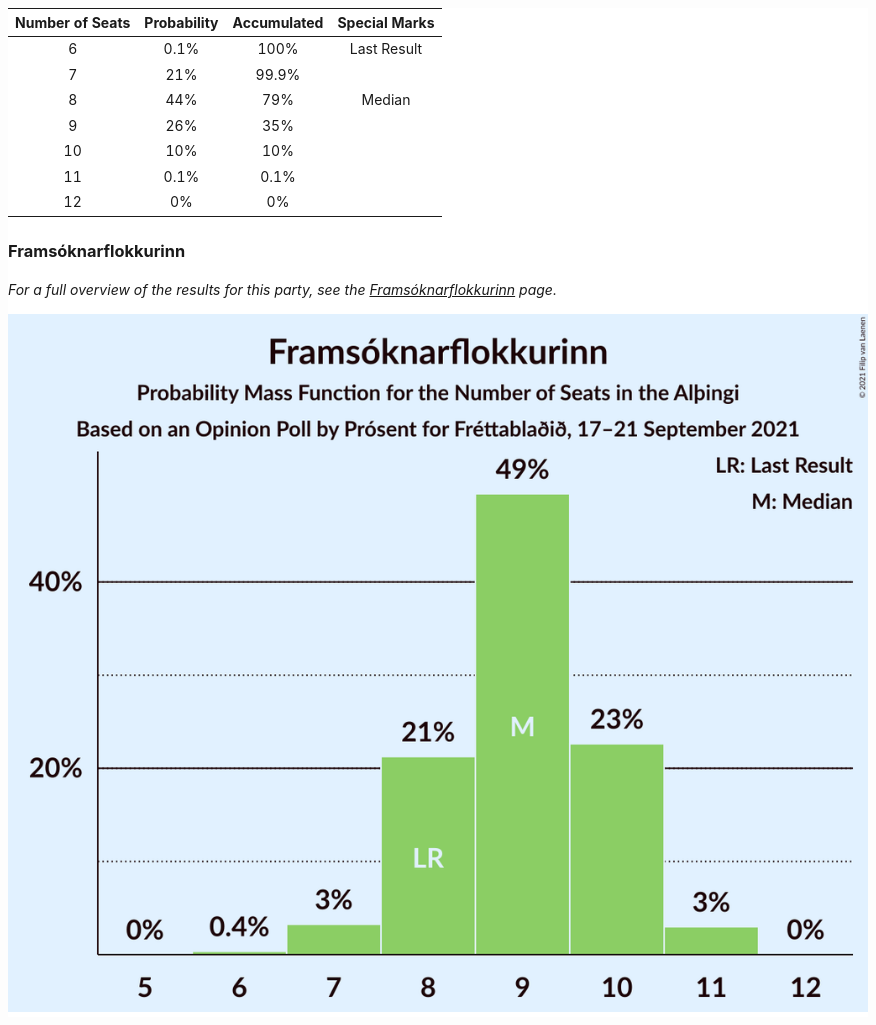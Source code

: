 | Number of Seats | Probability | Accumulated | Special Marks |
|:---------------:|:-----------:|:-----------:|:-------------:|
| 6 | 0.1% | 100% | Last Result |
| 7 | 21% | 99.9% |  |
| 8 | 44% | 79% | Median |
| 9 | 26% | 35% |  |
| 10 | 10% | 10% |  |
| 11 | 0.1% | 0.1% |  |
| 12 | 0% | 0% |  |

### Framsóknarflokkurinn

*For a full overview of the results for this party, see the [Framsóknarflokkurinn](party-framsóknarflokkurinn.html) page.*

![Graph with seats probability mass function not yet produced](2021-09-21-Prósent-seats-pmf-framsóknarflokkurinn.png "Seats Probability Mass Function")
